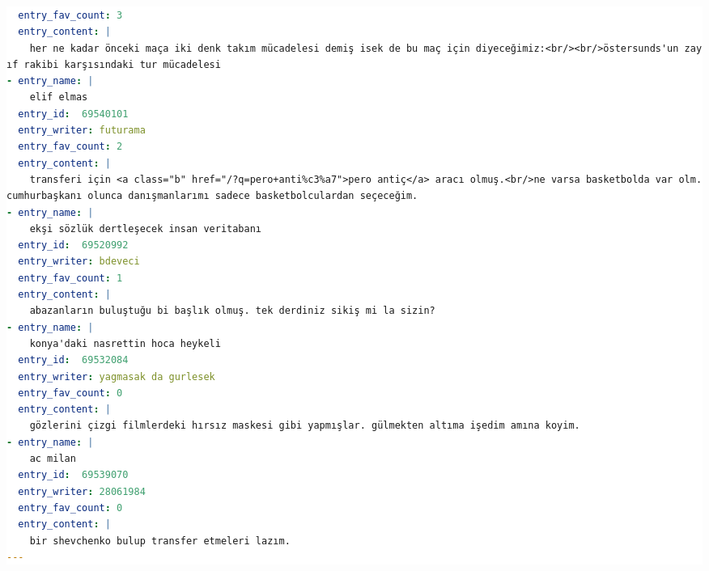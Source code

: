 ```yaml
  entry_fav_count: 3
  entry_content: |
    her ne kadar önceki maça iki denk takım mücadelesi demiş isek de bu maç için diyeceğimiz:<br/><br/>östersunds'un zayıf rakibi karşısındaki tur mücadelesi
- entry_name: |
    elif elmas
  entry_id:  69540101
  entry_writer: futurama
  entry_fav_count: 2
  entry_content: |
    transferi için <a class="b" href="/?q=pero+anti%c3%a7">pero antiç</a> aracı olmuş.<br/>ne varsa basketbolda var olm. cumhurbaşkanı olunca danışmanlarımı sadece basketbolculardan seçeceğim.
- entry_name: |
    ekşi sözlük dertleşecek insan veritabanı
  entry_id:  69520992
  entry_writer: bdeveci
  entry_fav_count: 1
  entry_content: |
    abazanların buluştuğu bi başlık olmuş. tek derdiniz sikiş mi la sizin?
- entry_name: |
    konya'daki nasrettin hoca heykeli
  entry_id:  69532084
  entry_writer: yagmasak da gurlesek
  entry_fav_count: 0
  entry_content: |
    gözlerini çizgi filmlerdeki hırsız maskesi gibi yapmışlar. gülmekten altıma işedim amına koyim.
- entry_name: |
    ac milan
  entry_id:  69539070
  entry_writer: 28061984
  entry_fav_count: 0
  entry_content: |
    bir shevchenko bulup transfer etmeleri lazım.
---
```

